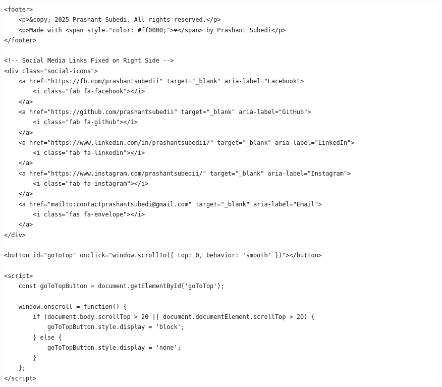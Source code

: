     <footer>
        <p>&copy; 2025 Prashant Subedi. All rights reserved.</p>
        <p>Made with <span style="color: #ff0000;">❤</span> by Prashant Subedi</p>
    </footer>

    <!-- Social Media Links Fixed on Right Side -->
    <div class="social-icons">
        <a href="https://fb.com/prashantsubedii" target="_blank" aria-label="Facebook">
            <i class="fab fa-facebook"></i>
        </a>
        <a href="https://github.com/prashantsubedii" target="_blank" aria-label="GitHub">
            <i class="fab fa-github"></i>
        </a>
        <a href="https://www.linkedin.com/in/prashantsubedii/" target="_blank" aria-label="LinkedIn">
            <i class="fab fa-linkedin"></i>
        </a>
        <a href="https://www.instagram.com/prashantsubedii/" target="_blank" aria-label="Instagram">
            <i class="fab fa-instagram"></i>
        </a>
        <a href="mailto:contactprashantsubedi@gmail.com" target="_blank" aria-label="Email">
            <i class="fas fa-envelope"></i>
        </a>
    </div>

    <button id="goToTop" onclick="window.scrollTo({ top: 0, behavior: 'smooth' })"></button>

    <script>
        const goToTopButton = document.getElementById('goToTop');

        window.onscroll = function() {
            if (document.body.scrollTop > 20 || document.documentElement.scrollTop > 20) {
                goToTopButton.style.display = 'block';
            } else {
                goToTopButton.style.display = 'none';
            }
        };
    </script>
</body>
</html>
